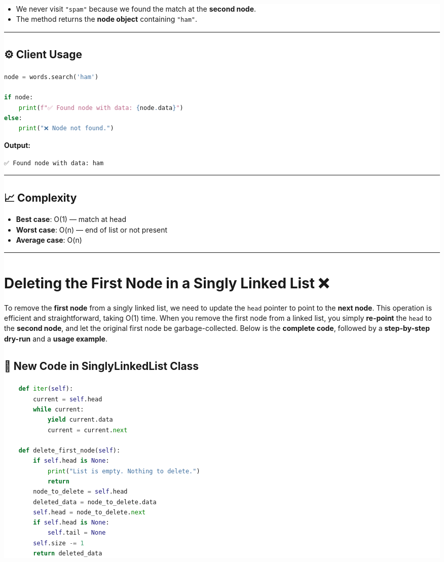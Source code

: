 * We never visit `"spam"` because we found the match at the **second node**.
* The method returns the **node object** containing `"ham"`.

---

## ⚙️ Client Usage

```python
node = words.search('ham')

if node:
    print(f"✅ Found node with data: {node.data}")
else:
    print("❌ Node not found.")
```

**Output:**

```
✅ Found node with data: ham
```

---

## 📈 Complexity

* **Best case**: O(1) — match at head
* **Worst case**: O(n) — end of list or not present
* **Average case**: O(n)

---

#  **Deleting the First Node in a Singly Linked List** ❌
To remove the **first node** from a singly linked list, we need to update the `head` pointer to point to the **next node**. This operation is efficient and straightforward, taking O(1) time.
When you remove the first node from a linked list, you simply **re-point** the `head` to the **second node**, and let the original first node be garbage-collected. Below is the **complete code**, followed by a **step-by-step dry-run** and a **usage example**.


## 🧱 New Code in SinglyLinkedList Class

```python
    def iter(self):
        current = self.head
        while current:
            yield current.data
            current = current.next

    def delete_first_node(self):
        if self.head is None:
            print("List is empty. Nothing to delete.")
            return
        node_to_delete = self.head
        deleted_data = node_to_delete.data
        self.head = node_to_delete.next
        if self.head is None:
            self.tail = None
        self.size -= 1
        return deleted_data
```
